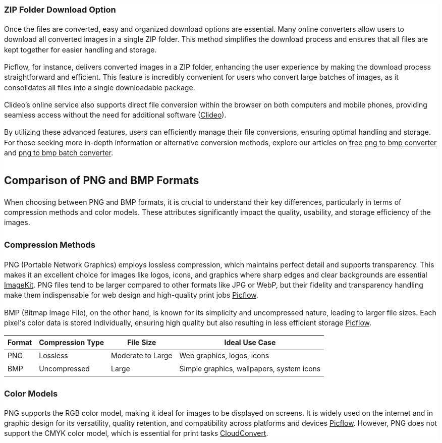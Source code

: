 ### ZIP Folder Download Option

Once the files are converted, easy and organized download options are essential. Many online converters allow users to download all converted images in a single ZIP folder. This method simplifies the download process and ensures that all files are kept together for easier handling and storage.

Picflow, for instance, delivers converted images in a ZIP folder, enhancing the user experience by making the download process straightforward and efficient. This feature is incredibly convenient for users who convert large batches of images, as it consolidates all files into a single downloadable package.

Clideo’s online service also supports direct file conversion within the browser on both computers and mobile phones, providing seamless access without the need for additional software ([Clideo](https://clideo.com/png-to-bmp)).

By utilizing these advanced features, users can efficiently manage their file conversions, ensuring optimal handling and storage. For those seeking more in-depth information or alternative conversion methods, explore our articles on [free png to bmp converter](https://www.pngtobmp.com/blog/free-png-to-bmp-converter) and [png to bmp batch converter](https://www.pngtobmp.com/blog/png-to-bmp-batch-converter).

## Comparison of PNG and BMP Formats

When choosing between PNG and BMP formats, it is crucial to understand their key differences, particularly in terms of compression methods and color models. These attributes significantly impact the quality, usability, and storage efficiency of the images.

### Compression Methods

PNG (Portable Network Graphics) employs lossless compression, which maintains perfect detail and supports transparency. This makes it an excellent choice for images like logos, icons, and graphics where sharp edges and clear backgrounds are essential [ImageKit](https://imagekit.io/format-converter/convert-to-png). PNG files tend to be larger compared to other formats like JPG or WebP, but their fidelity and transparency handling make them indispensable for web design and high-quality print jobs [Picflow](https://picflow.com/convert/png-to-bmp).

BMP (Bitmap Image File), on the other hand, is known for its simplicity and uncompressed nature, leading to larger file sizes. Each pixel's color data is stored individually, ensuring high quality but also resulting in less efficient storage [Picflow](https://picflow.com/convert/png-to-bmp).

| Format | Compression Type | File Size | Ideal Use Case |
| --- | --- | --- | --- |
| PNG | Lossless | Moderate to Large | Web graphics, logos, icons |
| BMP | Uncompressed | Large | Simple graphics, wallpapers, system icons |

### Color Models

PNG supports the RGB color model, making it ideal for images to be displayed on screens. It is widely used on the internet and in graphic design for its versatility, quality retention, and compatibility across platforms and devices [Picflow](https://picflow.com/convert/png-to-bmp). However, PNG does not support the CMYK color model, which is essential for print tasks [CloudConvert](https://cloudconvert.com/png-to-bmp).
